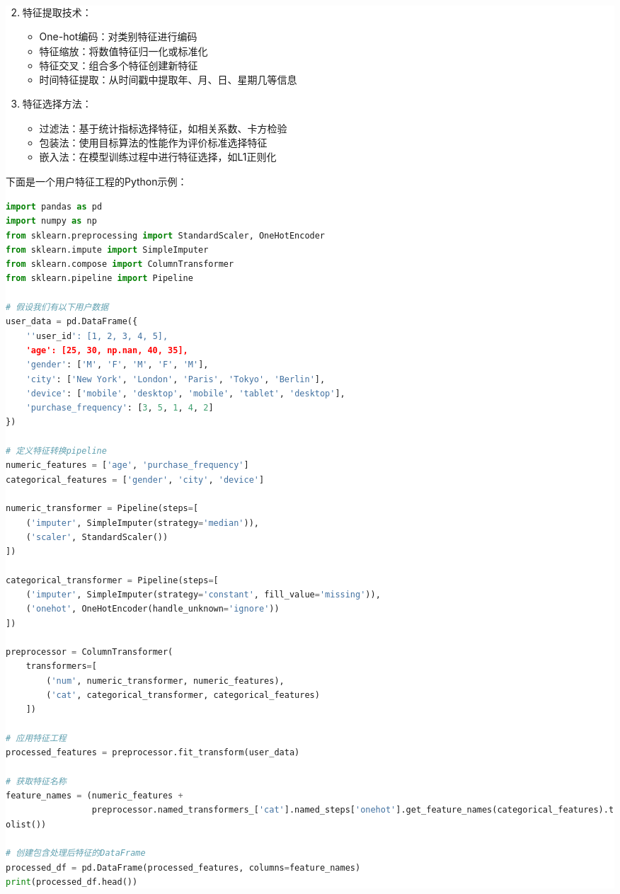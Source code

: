 2. 特征提取技术：
    - One-hot编码：对类别特征进行编码
    - 特征缩放：将数值特征归一化或标准化
    - 特征交叉：组合多个特征创建新特征
    - 时间特征提取：从时间戳中提取年、月、日、星期几等信息

3. 特征选择方法：
    - 过滤法：基于统计指标选择特征，如相关系数、卡方检验
    - 包装法：使用目标算法的性能作为评价标准选择特征
    - 嵌入法：在模型训练过程中进行特征选择，如L1正则化

下面是一个用户特征工程的Python示例：

```python
import pandas as pd
import numpy as np
from sklearn.preprocessing import StandardScaler, OneHotEncoder
from sklearn.impute import SimpleImputer
from sklearn.compose import ColumnTransformer
from sklearn.pipeline import Pipeline

# 假设我们有以下用户数据
user_data = pd.DataFrame({
    ''user_id': [1, 2, 3, 4, 5],
    'age': [25, 30, np.nan, 40, 35],
    'gender': ['M', 'F', 'M', 'F', 'M'],
    'city': ['New York', 'London', 'Paris', 'Tokyo', 'Berlin'],
    'device': ['mobile', 'desktop', 'mobile', 'tablet', 'desktop'],
    'purchase_frequency': [3, 5, 1, 4, 2]
})

# 定义特征转换pipeline
numeric_features = ['age', 'purchase_frequency']
categorical_features = ['gender', 'city', 'device']

numeric_transformer = Pipeline(steps=[
    ('imputer', SimpleImputer(strategy='median')),
    ('scaler', StandardScaler())
])

categorical_transformer = Pipeline(steps=[
    ('imputer', SimpleImputer(strategy='constant', fill_value='missing')),
    ('onehot', OneHotEncoder(handle_unknown='ignore'))
])

preprocessor = ColumnTransformer(
    transformers=[
        ('num', numeric_transformer, numeric_features),
        ('cat', categorical_transformer, categorical_features)
    ])

# 应用特征工程
processed_features = preprocessor.fit_transform(user_data)

# 获取特征名称
feature_names = (numeric_features +
                 preprocessor.named_transformers_['cat'].named_steps['onehot'].get_feature_names(categorical_features).tolist())

# 创建包含处理后特征的DataFrame
processed_df = pd.DataFrame(processed_features, columns=feature_names)
print(processed_df.head())
```

